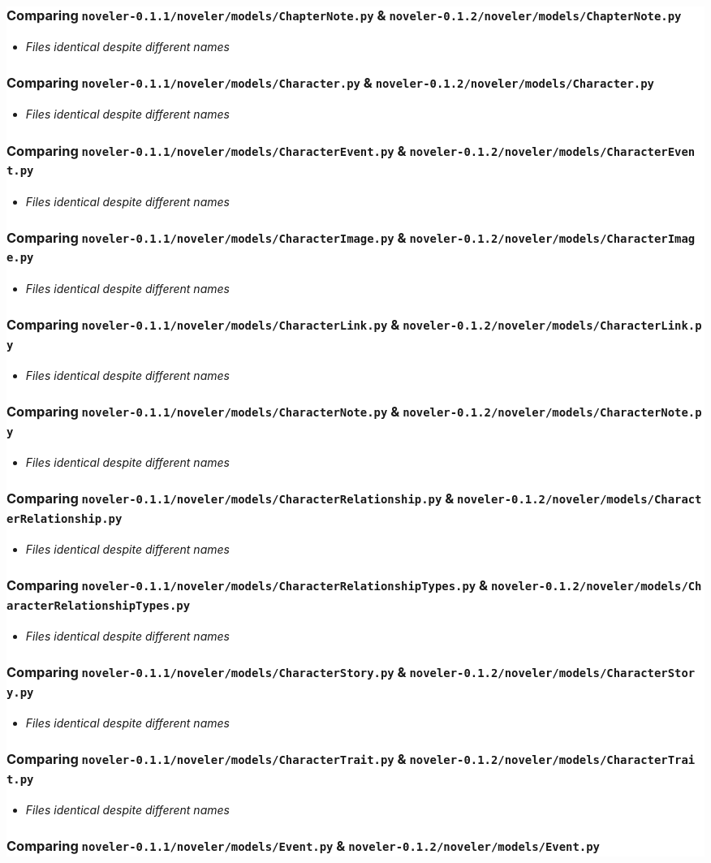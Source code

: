 ### Comparing `noveler-0.1.1/noveler/models/ChapterNote.py` & `noveler-0.1.2/noveler/models/ChapterNote.py`

 * *Files identical despite different names*

### Comparing `noveler-0.1.1/noveler/models/Character.py` & `noveler-0.1.2/noveler/models/Character.py`

 * *Files identical despite different names*

### Comparing `noveler-0.1.1/noveler/models/CharacterEvent.py` & `noveler-0.1.2/noveler/models/CharacterEvent.py`

 * *Files identical despite different names*

### Comparing `noveler-0.1.1/noveler/models/CharacterImage.py` & `noveler-0.1.2/noveler/models/CharacterImage.py`

 * *Files identical despite different names*

### Comparing `noveler-0.1.1/noveler/models/CharacterLink.py` & `noveler-0.1.2/noveler/models/CharacterLink.py`

 * *Files identical despite different names*

### Comparing `noveler-0.1.1/noveler/models/CharacterNote.py` & `noveler-0.1.2/noveler/models/CharacterNote.py`

 * *Files identical despite different names*

### Comparing `noveler-0.1.1/noveler/models/CharacterRelationship.py` & `noveler-0.1.2/noveler/models/CharacterRelationship.py`

 * *Files identical despite different names*

### Comparing `noveler-0.1.1/noveler/models/CharacterRelationshipTypes.py` & `noveler-0.1.2/noveler/models/CharacterRelationshipTypes.py`

 * *Files identical despite different names*

### Comparing `noveler-0.1.1/noveler/models/CharacterStory.py` & `noveler-0.1.2/noveler/models/CharacterStory.py`

 * *Files identical despite different names*

### Comparing `noveler-0.1.1/noveler/models/CharacterTrait.py` & `noveler-0.1.2/noveler/models/CharacterTrait.py`

 * *Files identical despite different names*

### Comparing `noveler-0.1.1/noveler/models/Event.py` & `noveler-0.1.2/noveler/models/Event.py`
